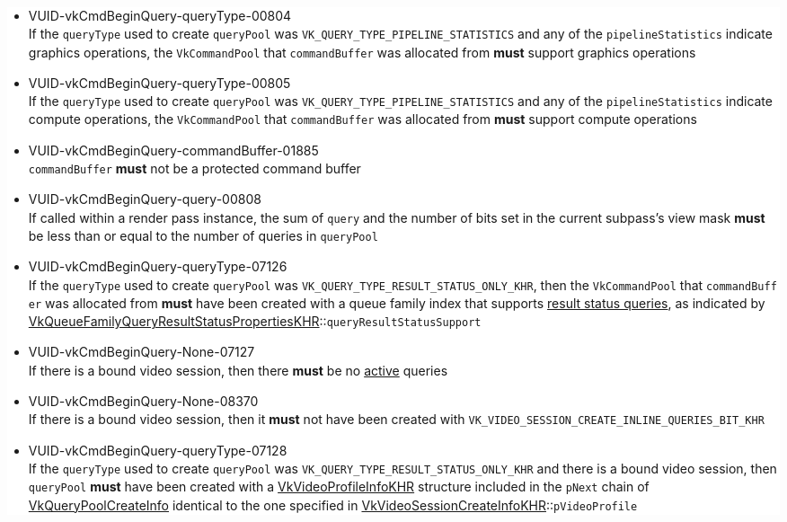 - <a href="#VUID-vkCmdBeginQuery-queryType-00804"
  id="VUID-vkCmdBeginQuery-queryType-00804"></a>
  VUID-vkCmdBeginQuery-queryType-00804  
  If the `queryType` used to create `queryPool` was
  `VK_QUERY_TYPE_PIPELINE_STATISTICS` and any of the
  `pipelineStatistics` indicate graphics operations, the `VkCommandPool`
  that `commandBuffer` was allocated from **must** support graphics
  operations

- <a href="#VUID-vkCmdBeginQuery-queryType-00805"
  id="VUID-vkCmdBeginQuery-queryType-00805"></a>
  VUID-vkCmdBeginQuery-queryType-00805  
  If the `queryType` used to create `queryPool` was
  `VK_QUERY_TYPE_PIPELINE_STATISTICS` and any of the
  `pipelineStatistics` indicate compute operations, the `VkCommandPool`
  that `commandBuffer` was allocated from **must** support compute
  operations

- <a href="#VUID-vkCmdBeginQuery-commandBuffer-01885"
  id="VUID-vkCmdBeginQuery-commandBuffer-01885"></a>
  VUID-vkCmdBeginQuery-commandBuffer-01885  
  `commandBuffer` **must** not be a protected command buffer

- <a href="#VUID-vkCmdBeginQuery-query-00808"
  id="VUID-vkCmdBeginQuery-query-00808"></a>
  VUID-vkCmdBeginQuery-query-00808  
  If called within a render pass instance, the sum of `query` and the
  number of bits set in the current subpass’s view mask **must** be less
  than or equal to the number of queries in `queryPool`

- <a href="#VUID-vkCmdBeginQuery-queryType-07126"
  id="VUID-vkCmdBeginQuery-queryType-07126"></a>
  VUID-vkCmdBeginQuery-queryType-07126  
  If the `queryType` used to create `queryPool` was
  `VK_QUERY_TYPE_RESULT_STATUS_ONLY_KHR`, then the `VkCommandPool` that
  `commandBuffer` was allocated from **must** have been created with a
  queue family index that supports [result status
  queries](#queries-result-status-only), as indicated by
  [VkQueueFamilyQueryResultStatusPropertiesKHR](https://registry.khronos.org/vulkan/specs/1.3-extensions/man/html/VkQueueFamilyQueryResultStatusPropertiesKHR.html)::`queryResultStatusSupport`

- <a href="#VUID-vkCmdBeginQuery-None-07127"
  id="VUID-vkCmdBeginQuery-None-07127"></a>
  VUID-vkCmdBeginQuery-None-07127  
  If there is a bound video session, then there **must** be no
  [active](#queries-operation-active) queries

- <a href="#VUID-vkCmdBeginQuery-None-08370"
  id="VUID-vkCmdBeginQuery-None-08370"></a>
  VUID-vkCmdBeginQuery-None-08370  
  If there is a bound video session, then it **must** not have been
  created with `VK_VIDEO_SESSION_CREATE_INLINE_QUERIES_BIT_KHR`

- <a href="#VUID-vkCmdBeginQuery-queryType-07128"
  id="VUID-vkCmdBeginQuery-queryType-07128"></a>
  VUID-vkCmdBeginQuery-queryType-07128  
  If the `queryType` used to create `queryPool` was
  `VK_QUERY_TYPE_RESULT_STATUS_ONLY_KHR` and there is a bound video
  session, then `queryPool` **must** have been created with a
  [VkVideoProfileInfoKHR](https://registry.khronos.org/vulkan/specs/1.3-extensions/man/html/VkVideoProfileInfoKHR.html) structure included
  in the `pNext` chain of
  [VkQueryPoolCreateInfo](https://registry.khronos.org/vulkan/specs/1.3-extensions/man/html/VkQueryPoolCreateInfo.html) identical to the
  one specified in
  [VkVideoSessionCreateInfoKHR](https://registry.khronos.org/vulkan/specs/1.3-extensions/man/html/VkVideoSessionCreateInfoKHR.html)::`pVideoProfile`